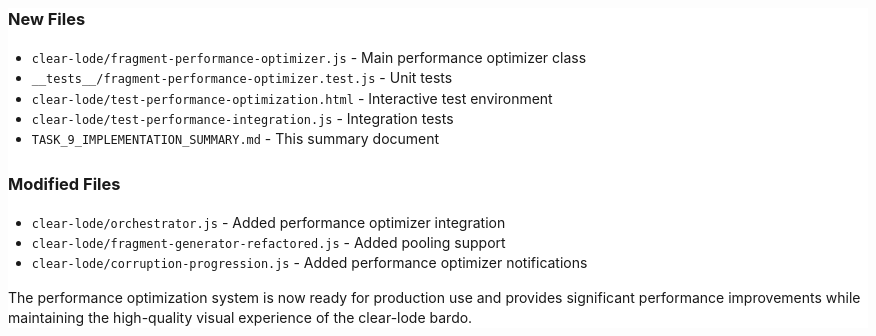 ### New Files
- `clear-lode/fragment-performance-optimizer.js` - Main performance optimizer class
- `__tests__/fragment-performance-optimizer.test.js` - Unit tests
- `clear-lode/test-performance-optimization.html` - Interactive test environment
- `clear-lode/test-performance-integration.js` - Integration tests
- `TASK_9_IMPLEMENTATION_SUMMARY.md` - This summary document

### Modified Files
- `clear-lode/orchestrator.js` - Added performance optimizer integration
- `clear-lode/fragment-generator-refactored.js` - Added pooling support
- `clear-lode/corruption-progression.js` - Added performance optimizer notifications

The performance optimization system is now ready for production use and provides significant performance improvements while maintaining the high-quality visual experience of the clear-lode bardo.